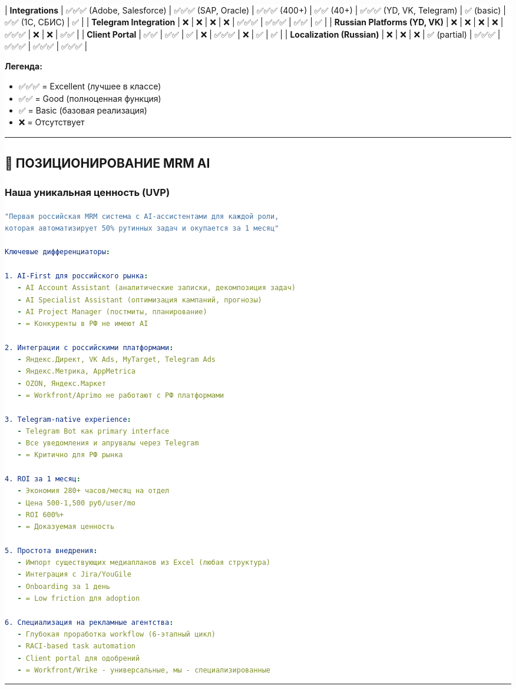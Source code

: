 | **Integrations** | ✅✅✅ (Adobe, Salesforce) | ✅✅✅ (SAP, Oracle) | ✅✅✅ (400+) | ✅✅ (40+) | ✅✅✅ (YD, VK, Telegram) | ✅ (basic) | ✅✅ (1C, СБИС) | ✅ |
| **Telegram Integration** | ❌ | ❌ | ❌ | ❌ | ✅✅✅ | ✅✅✅ | ✅✅ | ✅ |
| **Russian Platforms (YD, VK)** | ❌ | ❌ | ❌ | ❌ | ✅✅✅ | ❌ | ❌ | ✅✅ |
| **Client Portal** | ✅✅ | ✅✅ | ✅ | ❌ | ✅✅✅ | ❌ | ✅ | ✅ |
| **Localization (Russian)** | ❌ | ❌ | ❌ | ✅ (partial) | ✅✅✅ | ✅✅✅ | ✅✅✅ | ✅✅✅ |

**Легенда:**
- ✅✅✅ = Excellent (лучшее в классе)
- ✅✅ = Good (полноценная функция)
- ✅ = Basic (базовая реализация)
- ❌ = Отсутствует

---

## 🎯 ПОЗИЦИОНИРОВАНИЕ MRM AI

### Наша уникальная ценность (UVP)

```yaml
"Первая российская MRM система с AI-ассистентами для каждой роли,
которая автоматизирует 50% рутинных задач и окупается за 1 месяц"

Ключевые дифференциаторы:

1. AI-First для российского рынка:
   - AI Account Assistant (аналитические записки, декомпозиция задач)
   - AI Specialist Assistant (оптимизация кампаний, прогнозы)
   - AI Project Manager (постмиты, планирование)
   - = Конкуренты в РФ не имеют AI

2. Интеграции с российскими платформами:
   - Яндекс.Директ, VK Ads, MyTarget, Telegram Ads
   - Яндекс.Метрика, AppMetrica
   - OZON, Яндекс.Маркет
   - = Workfront/Aprimo не работают с РФ платформами

3. Telegram-native experience:
   - Telegram Bot как primary interface
   - Все уведомления и апрувалы через Telegram
   - = Критично для РФ рынка

4. ROI за 1 месяц:
   - Экономия 280+ часов/месяц на отдел
   - Цена 500-1,500 руб/user/mo
   - ROI 600%+
   - = Доказуемая ценность

5. Простота внедрения:
   - Импорт существующих медиапланов из Excel (любая структура)
   - Интеграция с Jira/YouGile
   - Onboarding за 1 день
   - = Low friction для adoption

6. Специализация на рекламные агентства:
   - Глубокая проработка workflow (6-этапный цикл)
   - RACI-based task automation
   - Client portal для одобрений
   - = Workfront/Wrike - универсальные, мы - специализированные
```

---